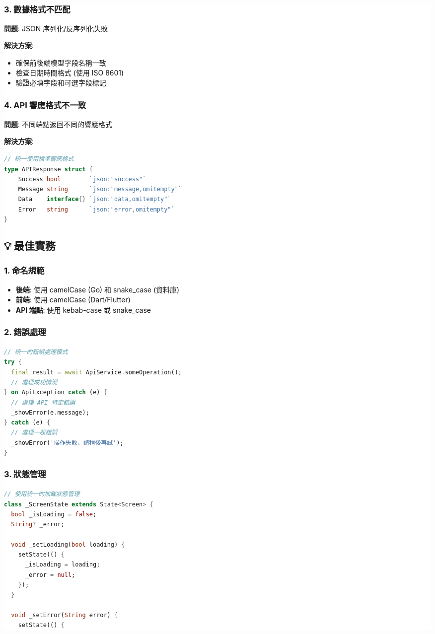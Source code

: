 ### 3. 數據格式不匹配

**問題**: JSON 序列化/反序列化失敗

**解決方案**:
- 確保前後端模型字段名稱一致
- 檢查日期時間格式 (使用 ISO 8601)
- 驗證必填字段和可選字段標記

### 4. API 響應格式不一致

**問題**: 不同端點返回不同的響應格式

**解決方案**:
```go
// 統一使用標準響應格式
type APIResponse struct {
    Success bool        `json:"success"`
    Message string      `json:"message,omitempty"`
    Data    interface{} `json:"data,omitempty"`
    Error   string      `json:"error,omitempty"`
}
```

## 💡 最佳實務

### 1. 命名規範

- **後端**: 使用 camelCase (Go) 和 snake_case (資料庫)
- **前端**: 使用 camelCase (Dart/Flutter)
- **API 端點**: 使用 kebab-case 或 snake_case

### 2. 錯誤處理

```dart
// 統一的錯誤處理模式
try {
  final result = await ApiService.someOperation();
  // 處理成功情況
} on ApiException catch (e) {
  // 處理 API 特定錯誤
  _showError(e.message);
} catch (e) {
  // 處理一般錯誤
  _showError('操作失敗，請稍後再試');
}
```

### 3. 狀態管理

```dart
// 使用統一的加載狀態管理
class _ScreenState extends State<Screen> {
  bool _isLoading = false;
  String? _error;
  
  void _setLoading(bool loading) {
    setState(() {
      _isLoading = loading;
      _error = null;
    });
  }
  
  void _setError(String error) {
    setState(() {
```